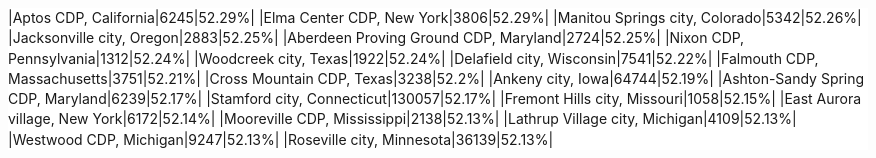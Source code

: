 |Aptos CDP, California|6245|52.29%|
|Elma Center CDP, New York|3806|52.29%|
|Manitou Springs city, Colorado|5342|52.26%|
|Jacksonville city, Oregon|2883|52.25%|
|Aberdeen Proving Ground CDP, Maryland|2724|52.25%|
|Nixon CDP, Pennsylvania|1312|52.24%|
|Woodcreek city, Texas|1922|52.24%|
|Delafield city, Wisconsin|7541|52.22%|
|Falmouth CDP, Massachusetts|3751|52.21%|
|Cross Mountain CDP, Texas|3238|52.2%|
|Ankeny city, Iowa|64744|52.19%|
|Ashton-Sandy Spring CDP, Maryland|6239|52.17%|
|Stamford city, Connecticut|130057|52.17%|
|Fremont Hills city, Missouri|1058|52.15%|
|East Aurora village, New York|6172|52.14%|
|Mooreville CDP, Mississippi|2138|52.13%|
|Lathrup Village city, Michigan|4109|52.13%|
|Westwood CDP, Michigan|9247|52.13%|
|Roseville city, Minnesota|36139|52.13%|
